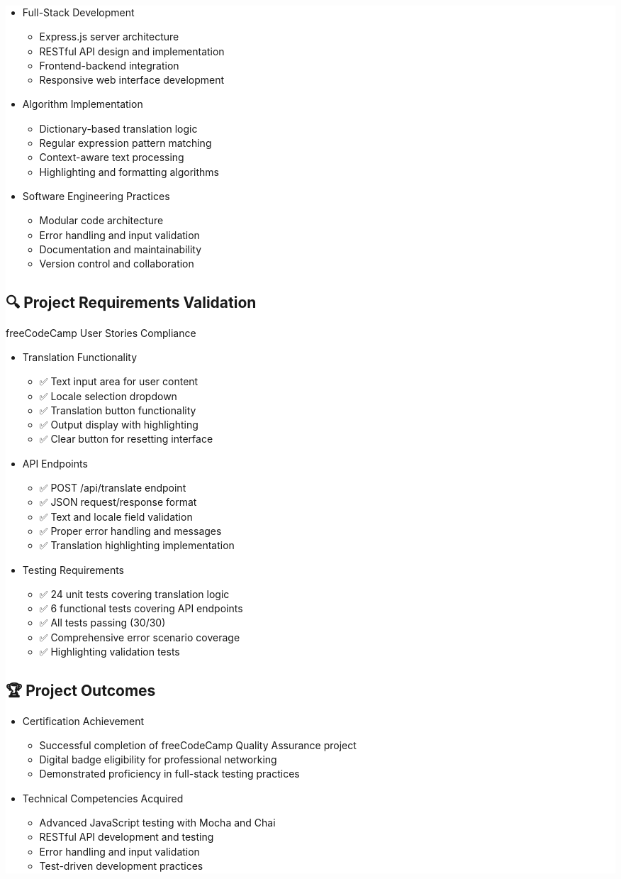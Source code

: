 - Full-Stack Development
    - Express.js server architecture
    - RESTful API design and implementation
    - Frontend-backend integration
    - Responsive web interface development

- Algorithm Implementation
    - Dictionary-based translation logic
    - Regular expression pattern matching
    - Context-aware text processing
    - Highlighting and formatting algorithms

- Software Engineering Practices
    - Modular code architecture
    - Error handling and input validation
    - Documentation and maintainability
    - Version control and collaboration

## 🔍 Project Requirements Validation

freeCodeCamp User Stories Compliance

- Translation Functionality
    - ✅ Text input area for user content
    - ✅ Locale selection dropdown
    - ✅ Translation button functionality
    - ✅ Output display with highlighting
    - ✅ Clear button for resetting interface

- API Endpoints
    - ✅ POST /api/translate endpoint
    - ✅ JSON request/response format
    - ✅ Text and locale field validation
    - ✅ Proper error handling and messages
    - ✅ Translation highlighting implementation

- Testing Requirements
    - ✅ 24 unit tests covering translation logic
    - ✅ 6 functional tests covering API endpoints
    - ✅ All tests passing (30/30)
    - ✅ Comprehensive error scenario coverage
    - ✅ Highlighting validation tests

## 🏆 Project Outcomes

- Certification Achievement
    - Successful completion of freeCodeCamp Quality Assurance project
    - Digital badge eligibility for professional networking
    - Demonstrated proficiency in full-stack testing practices

- Technical Competencies Acquired
    - Advanced JavaScript testing with Mocha and Chai
    - RESTful API development and testing
    - Error handling and input validation
    - Test-driven development practices
